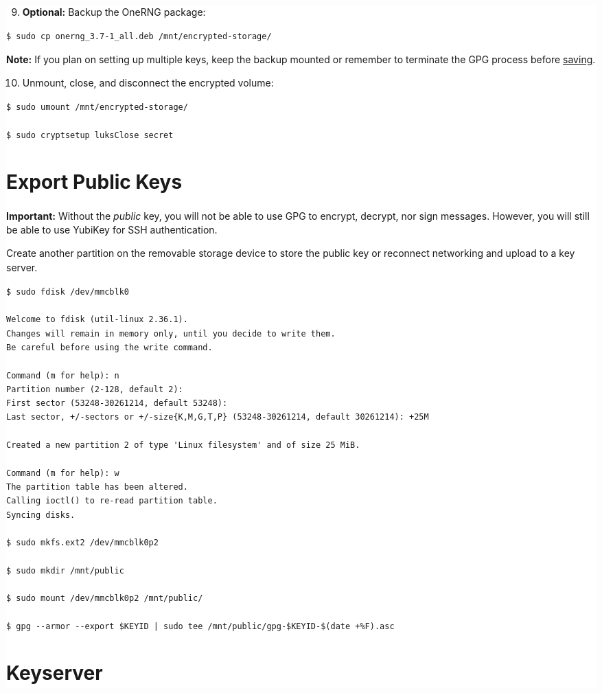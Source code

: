 9. **Optional:** Backup the OneRNG package:

```console
$ sudo cp onerng_3.7-1_all.deb /mnt/encrypted-storage/
```

**Note:** If you plan on setting up multiple keys, keep the backup mounted or remember to terminate the GPG process before [saving](https://lists.gnupg.org/pipermail/gnupg-users/2016-July/056353.html).

10. Unmount, close, and disconnect the encrypted volume:

```console
$ sudo umount /mnt/encrypted-storage/

$ sudo cryptsetup luksClose secret
```

# Export Public Keys

**Important:** Without the *public* key, you will not be able to use GPG to encrypt, decrypt, nor sign messages. However, you will still be able to use YubiKey for SSH authentication.

Create another partition on the removable storage device to store the public key or reconnect networking and upload to a key server.

```console
$ sudo fdisk /dev/mmcblk0

Welcome to fdisk (util-linux 2.36.1).
Changes will remain in memory only, until you decide to write them.
Be careful before using the write command.

Command (m for help): n
Partition number (2-128, default 2):
First sector (53248-30261214, default 53248):
Last sector, +/-sectors or +/-size{K,M,G,T,P} (53248-30261214, default 30261214): +25M

Created a new partition 2 of type 'Linux filesystem' and of size 25 MiB.

Command (m for help): w
The partition table has been altered.
Calling ioctl() to re-read partition table.
Syncing disks.

$ sudo mkfs.ext2 /dev/mmcblk0p2

$ sudo mkdir /mnt/public

$ sudo mount /dev/mmcblk0p2 /mnt/public/

$ gpg --armor --export $KEYID | sudo tee /mnt/public/gpg-$KEYID-$(date +%F).asc
```

# Keyserver
